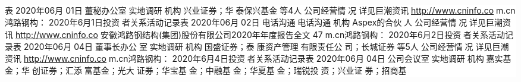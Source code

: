 表
2020年06月
01日
董秘办公室
实地调研
机构
兴业证券；华
泰保兴基金
等4人
公司经营情
况
详见巨潮资讯
http://www.cninfo.co
m.cn鸿路钢构：
2020年6月1日投资
者关系活动记录表
2020年06月
02日
电话沟通
电话沟通
机构
Aspex的合伙
人
公司经营情
况
详见巨潮资讯
http://www.cninfo.co
安徽鸿路钢结构(集团)股份有限公司2020年年度报告全文
47
m.cn鸿路钢构：
2020年6月2日投资
者关系活动记录表
2020年06月
04日
董事长办公
室
实地调研
机构
国盛证券；泰
康资产管理
有限责任公
司；长城证券
等5人
公司经营情
况
详见巨潮资讯
http://www.cninfo.co
m.cn鸿路钢构：
2020年6月4日投资
者关系活动记录表
2020年06月
04日
公司会议室
实地调研
机构
嘉实基金；华
创证券；汇添
富基金；光大
证券；华宝基
金；中融基
金；华夏基
金；瑞锐投
资；兴业证
券；招商基